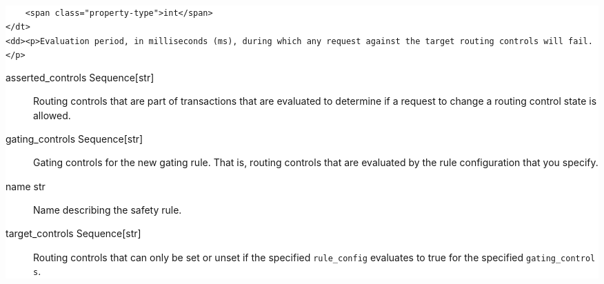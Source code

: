         <span class="property-type">int</span>
    </dt>
    <dd><p>Evaluation period, in milliseconds (ms), during which any request against the target routing controls will fail.</p>
</dd><dt class="property-optional"
            title="Optional">
        <span id="asserted_controls_python">
<a data-swiftype-name="resource-property" data-swiftype-type="text" href="#asserted_controls_python" style="color: inherit; text-decoration: inherit;">asserted_<wbr>controls</a>
</span>
        <span class="property-indicator"></span>
        <span class="property-type">Sequence[str]</span>
    </dt>
    <dd><p>Routing controls that are part of transactions that are evaluated to determine if a request to change a routing control state is allowed.</p>
</dd><dt class="property-optional"
            title="Optional">
        <span id="gating_controls_python">
<a data-swiftype-name="resource-property" data-swiftype-type="text" href="#gating_controls_python" style="color: inherit; text-decoration: inherit;">gating_<wbr>controls</a>
</span>
        <span class="property-indicator"></span>
        <span class="property-type">Sequence[str]</span>
    </dt>
    <dd><p>Gating controls for the new gating rule. That is, routing controls that are evaluated by the rule configuration that you specify.</p>
</dd><dt class="property-optional"
            title="Optional">
        <span id="name_python">
<a data-swiftype-name="resource-property" data-swiftype-type="text" href="#name_python" style="color: inherit; text-decoration: inherit;">name</a>
</span>
        <span class="property-indicator"></span>
        <span class="property-type">str</span>
    </dt>
    <dd><p>Name describing the safety rule.</p>
</dd><dt class="property-optional"
            title="Optional">
        <span id="target_controls_python">
<a data-swiftype-name="resource-property" data-swiftype-type="text" href="#target_controls_python" style="color: inherit; text-decoration: inherit;">target_<wbr>controls</a>
</span>
        <span class="property-indicator"></span>
        <span class="property-type">Sequence[str]</span>
    </dt>
    <dd><p>Routing controls that can only be set or unset if the specified <code>rule_config</code> evaluates to true for the specified <code>gating_controls</code>.</p>
</dd></dl>
</pulumi-choosable>
</div>
